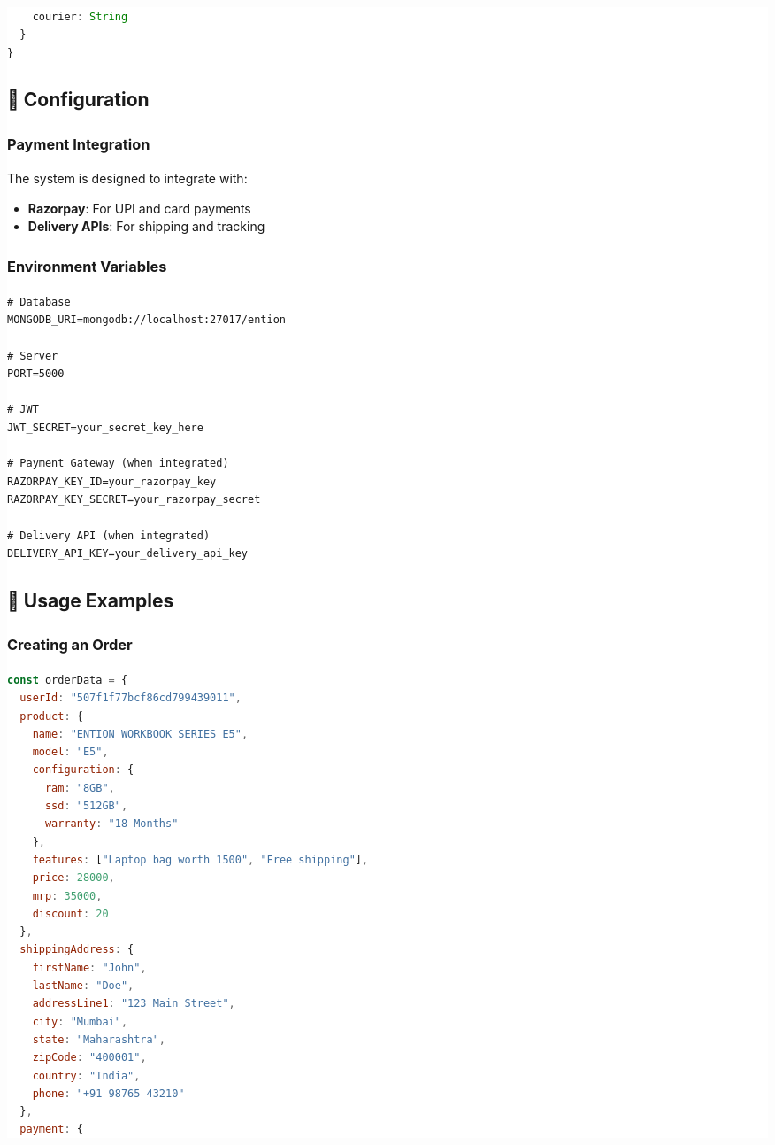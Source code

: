 ```javascript
    courier: String
  }
}
```

## 🔧 Configuration

### Payment Integration
The system is designed to integrate with:
- **Razorpay**: For UPI and card payments
- **Delivery APIs**: For shipping and tracking

### Environment Variables
```env
# Database
MONGODB_URI=mongodb://localhost:27017/ention

# Server
PORT=5000

# JWT
JWT_SECRET=your_secret_key_here

# Payment Gateway (when integrated)
RAZORPAY_KEY_ID=your_razorpay_key
RAZORPAY_KEY_SECRET=your_razorpay_secret

# Delivery API (when integrated)
DELIVERY_API_KEY=your_delivery_api_key
```

## 🚀 Usage Examples

### Creating an Order
```javascript
const orderData = {
  userId: "507f1f77bcf86cd799439011",
  product: {
    name: "ENTION WORKBOOK SERIES E5",
    model: "E5",
    configuration: {
      ram: "8GB",
      ssd: "512GB",
      warranty: "18 Months"
    },
    features: ["Laptop bag worth 1500", "Free shipping"],
    price: 28000,
    mrp: 35000,
    discount: 20
  },
  shippingAddress: {
    firstName: "John",
    lastName: "Doe",
    addressLine1: "123 Main Street",
    city: "Mumbai",
    state: "Maharashtra",
    zipCode: "400001",
    country: "India",
    phone: "+91 98765 43210"
  },
  payment: {
```
